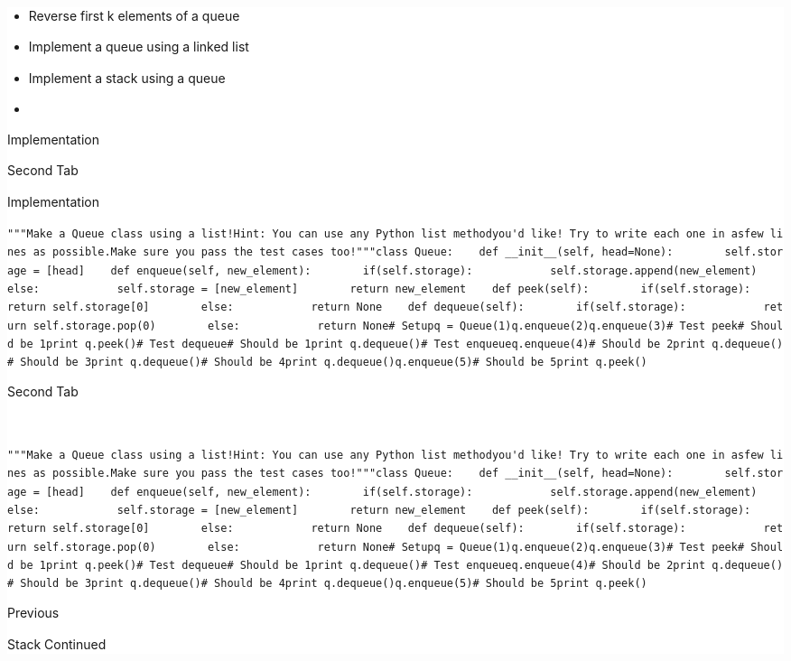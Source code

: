 -   <span class="text-4505230f--TextH400-3033861f--textContentFamily-49a318e1"><span data-key="706066add1024183852e62d653e3bb40"><span data-offset-key="706066add1024183852e62d653e3bb40:0">Reverse first k elements of a queue</span></span></span>

-   <span class="text-4505230f--TextH400-3033861f--textContentFamily-49a318e1"><span data-key="62788ce0b1604fc9aaa096ae1e4fe48e"><span data-offset-key="62788ce0b1604fc9aaa096ae1e4fe48e:0">Implement a queue using a linked list</span></span></span>

-   <span class="text-4505230f--TextH400-3033861f--textContentFamily-49a318e1"><span data-key="c4925bca18de40a3b7d6f985639e2ad9"><span data-offset-key="c4925bca18de40a3b7d6f985639e2ad9:0">Implement a stack using a queue</span></span></span>

-   <span class="text-4505230f--TextH400-3033861f--textContentFamily-49a318e1"><span data-key="fa7015cb3fab44c89cee60101f144936"><span data-offset-key="fa7015cb3fab44c89cee60101f144936:0"><span data-slate-zero-width="n">​</span></span></span></span>

<span class="text-4505230f--UIH300-2063425d--textContentFamily-49a318e1">Implementation </span>

<span class="text-4505230f--UIH300-2063425d--textContentFamily-49a318e1">Second Tab</span>

<span class="text-4505230f--UIH300-2063425d--textContentFamily-49a318e1">Implementation </span>

    """Make a Queue class using a list!Hint: You can use any Python list methodyou'd like! Try to write each one in asfew lines as possible.Make sure you pass the test cases too!"""​class Queue:    def __init__(self, head=None):        self.storage = [head]​    def enqueue(self, new_element):        if(self.storage):            self.storage.append(new_element)        else:            self.storage = [new_element]        return new_element​    def peek(self):        if(self.storage):            return self.storage[0]        else:            return None​    def dequeue(self):        if(self.storage):            return self.storage.pop(0)        else:            return None​# Setupq = Queue(1)q.enqueue(2)q.enqueue(3)​# Test peek# Should be 1print q.peek()​# Test dequeue# Should be 1print q.dequeue()​# Test enqueueq.enqueue(4)# Should be 2print q.dequeue()# Should be 3print q.dequeue()# Should be 4print q.dequeue()q.enqueue(5)# Should be 5print q.peek()​

<span class="text-4505230f--UIH300-2063425d--textContentFamily-49a318e1">Second Tab</span>

<span class="text-4505230f--TextH400-3033861f--textContentFamily-49a318e1"><span data-key="839635707a344c7089ad2ae5b27ad4d6"><span data-offset-key="839635707a344c7089ad2ae5b27ad4d6:0"><span data-slate-zero-width="n">​</span></span></span></span>

    """Make a Queue class using a list!Hint: You can use any Python list methodyou'd like! Try to write each one in asfew lines as possible.Make sure you pass the test cases too!"""​class Queue:    def __init__(self, head=None):        self.storage = [head]​    def enqueue(self, new_element):        if(self.storage):            self.storage.append(new_element)        else:            self.storage = [new_element]        return new_element​    def peek(self):        if(self.storage):            return self.storage[0]        else:            return None​    def dequeue(self):        if(self.storage):            return self.storage.pop(0)        else:            return None​# Setupq = Queue(1)q.enqueue(2)q.enqueue(3)​# Test peek# Should be 1print q.peek()​# Test dequeue# Should be 1print q.dequeue()​# Test enqueueq.enqueue(4)# Should be 2print q.dequeue()# Should be 3print q.dequeue()# Should be 4print q.dequeue()q.enqueue(5)# Should be 5print q.peek()​

<a href="stack/stack-continued.html" class="reset-3c756112--card-6570f064--whiteCard-fff091a4--cardPrevious-56a5e674"></a>

<span class="text-4505230f--TextH200-a3425406--textContentFamily-49a318e1">Previous</span>

<span class="text-4505230f--UIH400-4e41e82a--textContentFamily-49a318e1">Stack Continued</span>
